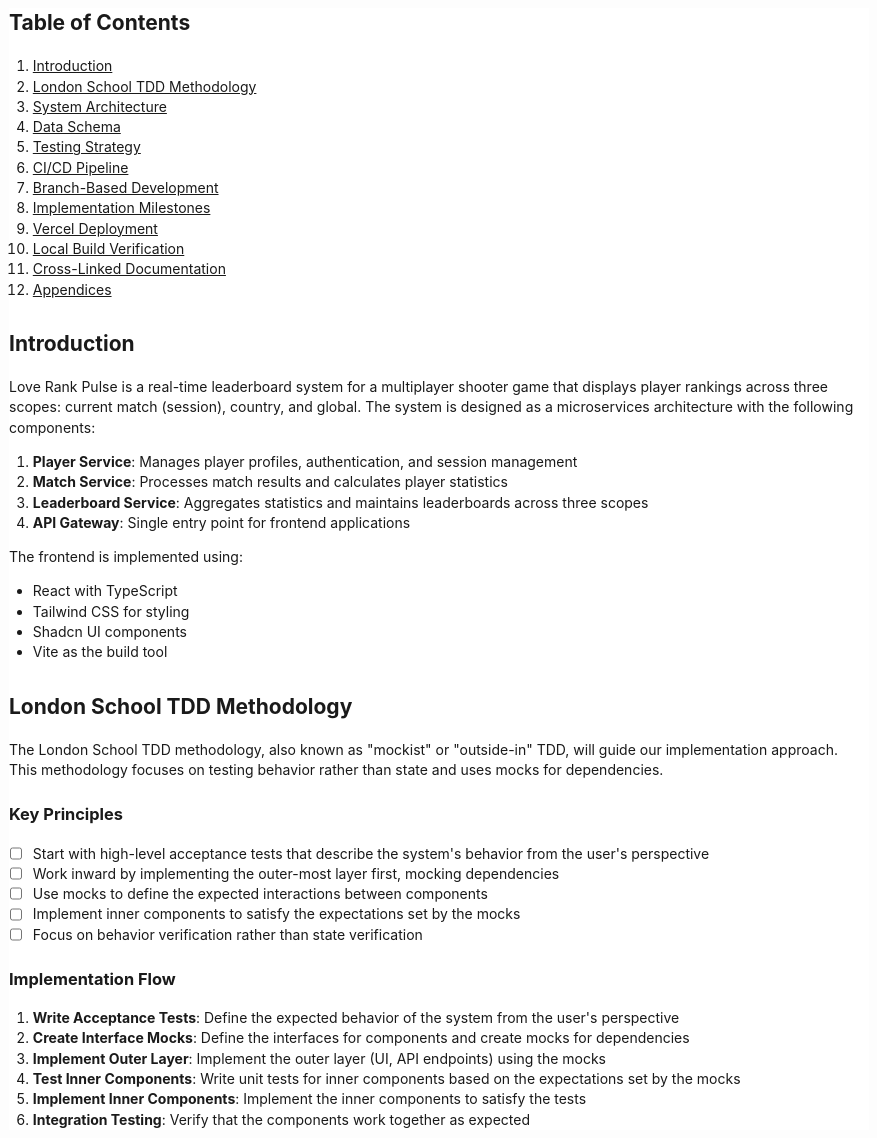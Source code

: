 ## Table of Contents

1. [Introduction](#introduction)
2. [London School TDD Methodology](#london-school-tdd-methodology)
3. [System Architecture](#system-architecture)
4. [Data Schema](#data-schema)
5. [Testing Strategy](#testing-strategy)
6. [CI/CD Pipeline](#cicd-pipeline)
7. [Branch-Based Development](#branch-based-development)
8. [Implementation Milestones](#implementation-milestones)
9. [Vercel Deployment](#vercel-deployment)
10. [Local Build Verification](#local-build-verification)
11. [Cross-Linked Documentation](#cross-linked-documentation)
12. [Appendices](#appendices)

## Introduction

Love Rank Pulse is a real-time leaderboard system for a multiplayer shooter game that displays player rankings across three scopes: current match (session), country, and global. The system is designed as a microservices architecture with the following components:

1. **Player Service**: Manages player profiles, authentication, and session management
2. **Match Service**: Processes match results and calculates player statistics
3. **Leaderboard Service**: Aggregates statistics and maintains leaderboards across three scopes
4. **API Gateway**: Single entry point for frontend applications

The frontend is implemented using:
- React with TypeScript
- Tailwind CSS for styling
- Shadcn UI components
- Vite as the build tool

## London School TDD Methodology

The London School TDD methodology, also known as "mockist" or "outside-in" TDD, will guide our implementation approach. This methodology focuses on testing behavior rather than state and uses mocks for dependencies.

### Key Principles

- [ ] Start with high-level acceptance tests that describe the system's behavior from the user's perspective
- [ ] Work inward by implementing the outer-most layer first, mocking dependencies
- [ ] Use mocks to define the expected interactions between components
- [ ] Implement inner components to satisfy the expectations set by the mocks
- [ ] Focus on behavior verification rather than state verification

### Implementation Flow

1. **Write Acceptance Tests**: Define the expected behavior of the system from the user's perspective
2. **Create Interface Mocks**: Define the interfaces for components and create mocks for dependencies
3. **Implement Outer Layer**: Implement the outer layer (UI, API endpoints) using the mocks
4. **Test Inner Components**: Write unit tests for inner components based on the expectations set by the mocks
5. **Implement Inner Components**: Implement the inner components to satisfy the tests
6. **Integration Testing**: Verify that the components work together as expected
